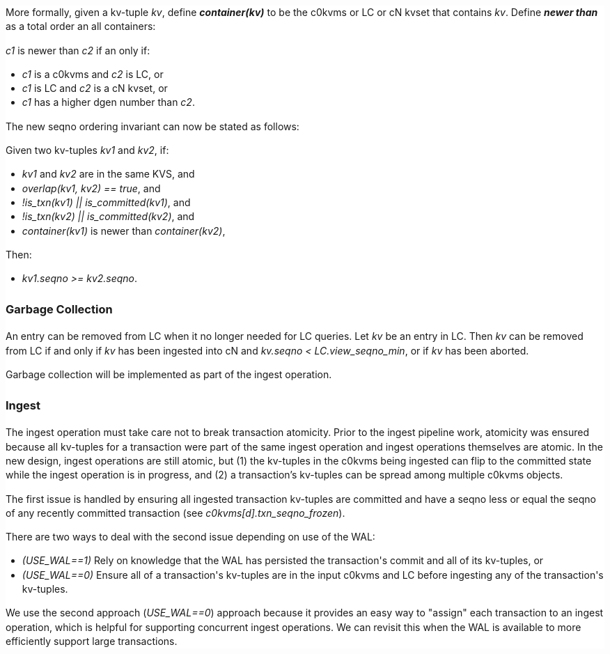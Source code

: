 More formally, given a kv-tuple _kv_, define **_container(kv)_** to be the
c0kvms or LC or cN kvset that contains _kv_. Define **_newer than_** as a total
order an all containers:

_c1_ is newer than _c2_ if an only if:

- _c1_ is a c0kvms and _c2_ is LC, or
- _c1_ is LC and _c2_ is a cN kvset, or
- _c1_ has a higher dgen number than _c2_.

The new seqno ordering invariant can now be stated as follows:

Given two kv-tuples _kv1_ and _kv2_, if:

- _kv1_ and _kv2_ are in the same KVS, and
- _overlap(kv1, kv2) == true_, and
- _!is_txn(kv1) || is_committed(kv1)_, and
- _!is_txn(kv2) || is_committed(kv2)_, and
- _container(kv1)_ is newer than _container(kv2)_,

Then:

- _kv1.seqno >= kv2.seqno_.

### Garbage Collection

An entry can be removed from LC when it no longer needed for LC queries. Let
_kv_ be an entry in LC. Then _kv_ can be removed from LC if and only if _kv_ has
been ingested into cN and _kv.seqno < LC.view_seqno_min_, or if _kv_ has been
aborted.

Garbage collection will be implemented as part of the ingest operation.

### Ingest

The ingest operation must take care not to break transaction atomicity. Prior to
the ingest pipeline work, atomicity was ensured because all kv-tuples for a
transaction were part of the same ingest operation and ingest operations
themselves are atomic. In the new design, ingest operations are still atomic,
but (1) the kv-tuples in the c0kvms being ingested can flip to the committed
state while the ingest operation is in progress, and (2) a transaction’s
kv-tuples can be spread among multiple c0kvms objects.

The first issue is handled by ensuring all ingested transaction kv-tuples are
committed and have a seqno less or equal the seqno of any recently committed
transaction (see _c0kvms[d].txn_seqno_frozen_).

There are two ways to deal with the second issue depending on use of the WAL:

- _(USE_WAL==1)_ Rely on knowledge that the WAL has persisted the transaction's
  commit and all of its kv-tuples, or
- _(USE_WAL==0)_ Ensure all of a transaction's kv-tuples are in the input c0kvms
  and LC before ingesting any of the transaction's kv-tuples.

We use the second approach (_USE_WAL==0_) approach because it provides an easy
way to "assign" each transaction to an ingest operation, which is helpful for
supporting concurrent ingest operations. We can revisit this when the WAL is
available to more efficiently support large transactions.
